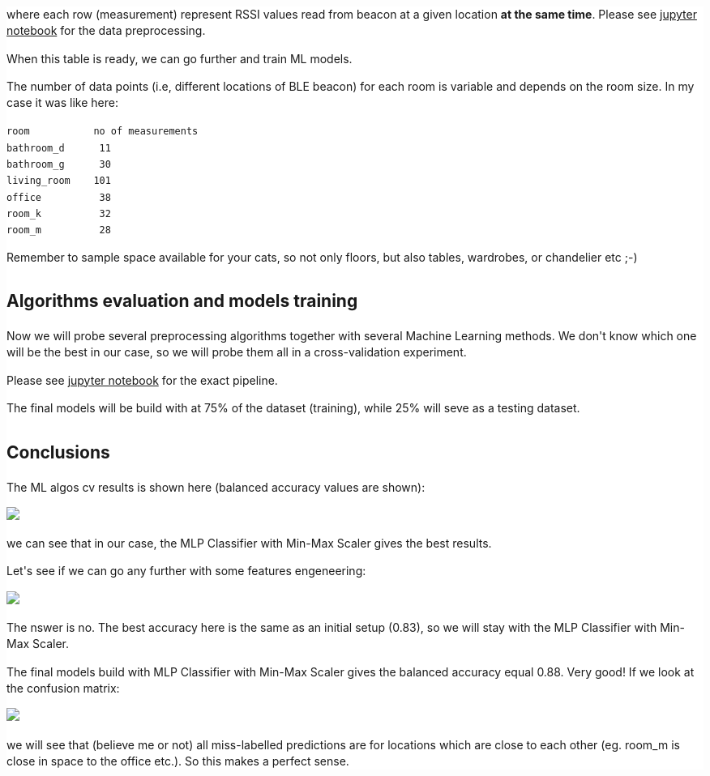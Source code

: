 where each row (measurement) represent RSSI values read from beacon at a given location **at the same time**. Please see [jupyter notebook](4-ML/1-process_data.ipynb) for the data preprocessing.

When this table is ready, we can go further and train ML models.

The number of data points (i.e, different locations of BLE beacon) for each room is variable and depends on the room size. In my case it was like here:

```
room           no of measurements
bathroom_d      11
bathroom_g      30
living_room    101
office          38
room_k          32
room_m          28
```

Remember to sample space available for your cats, so not only floors, but also tables, wardrobes, or chandelier etc ;-)

## Algorithms evaluation and models training

Now we will probe several preprocessing algorithms together with several  Machine Learning methods. We don't know which one will be the best in our case, so we will probe them all in a cross-validation experiment.

Please see [jupyter notebook](4-ML/1-process_data.ipynb) for the exact pipeline.

The final models will be build with at 75% of the dataset (training), while 25% will seve as a testing dataset.

## Conclusions

The ML algos cv results is shown here (balanced accuracy values are shown):

![](obrazki/README-a7db4c56.png)

we can see that in our case, the MLP Classifier with Min-Max Scaler gives the best results.

Let's see if we can go any further with some features engeneering:

![](obrazki/README-ef170c08.png)

The nswer is no. The best accuracy here is the same as an initial setup (0.83), so we will stay with the MLP Classifier with Min-Max Scaler.

The final models build with MLP Classifier with Min-Max Scaler gives the balanced accuracy equal 0.88. Very good! If we look at the confusion matrix:

![](obrazki/README-456edd00.png)

we will see that (believe me or not) all miss-labelled predictions are for locations which are close to each other (eg. room_m is close in space to the office etc.). So this makes a perfect sense.

